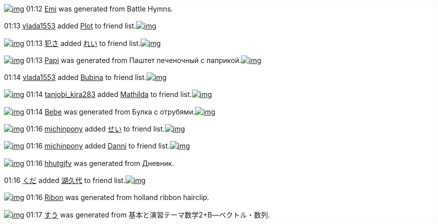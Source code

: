 [![img](http://www.deviantsart.com/3tl49bq.png)](http://www.barcodekanojo.com/kanojo/2904753/Emi) 01:12 [Emi](http://www.barcodekanojo.com/kanojo/2904753/Emi) was generated from Battle Hymns.

01:13 [vlada1553](http://www.barcodekanojo.com/user/452207/vlada1553) added [Plot](http://www.barcodekanojo.com/kanojo/2568842/Plot) to friend list.[![img](http://www.deviantsart.com/22uev2i.png)](http://www.barcodekanojo.com/kanojo/2568842/Plot) 

[![img](http://www.deviantsart.com/10262qe.jpeg)](http://www.barcodekanojo.com/user/445543/%E7%8A%AF%E3%81%95) 01:13 [犯さ](http://www.barcodekanojo.com/user/445543/%E7%8A%AF%E3%81%95) added [れい](http://www.barcodekanojo.com/kanojo/2569094/%E3%82%8C%E3%81%84) to friend list.[![img](http://www.deviantsart.com/2723pm6.png)](http://www.barcodekanojo.com/kanojo/2569094/%E3%82%8C%E3%81%84) 

[![img](http://www.deviantsart.com/3bft7ud.png)](http://www.barcodekanojo.com/kanojo/2904754/Papi) 01:13 [Papi](http://www.barcodekanojo.com/kanojo/2904754/Papi) was generated from Паштет печеночный с паприкой.[![img](http://www.deviantsart.com/3haje0s.jpeg)](http://www.barcodekanojo.com/product_images/barcode/5536537/1398528780/%D0%9F%D0%B0%D1%88%D1%82%D0%B5%D1%82%20%D0%BF%D0%B5%D1%87%D0%B5%D0%BD%D0%BE%D1%87%D0%BD%D1%8B%D0%B9%20%D1%81%20%D0%BF%D0%B0%D0%BF%D1%80%D0%B8%D0%BA%D0%BE%D0%B9.jpg) 

01:14 [vlada1553](http://www.barcodekanojo.com/user/452207/vlada1553) added [Bubina](http://www.barcodekanojo.com/kanojo/2600971/Bubina) to friend list.[![img](http://www.deviantsart.com/352l5cd.png)](http://www.barcodekanojo.com/kanojo/2600971/Bubina) 

[![img](http://www.deviantsart.com/oh3i0u.jpeg)](http://www.barcodekanojo.com/user/452089/tanjobi_kira283) 01:14 [tanjobi_kira283](http://www.barcodekanojo.com/user/452089/tanjobi_kira283) added [Mathilda](http://www.barcodekanojo.com/kanojo/2566662/Mathilda) to friend list.[![img](http://www.deviantsart.com/c5tk4b.png)](http://www.barcodekanojo.com/kanojo/2566662/Mathilda) 

[![img](http://www.deviantsart.com/9fi0sa.png)](http://www.barcodekanojo.com/kanojo/2904755/Bebe) 01:14 [Bebe](http://www.barcodekanojo.com/kanojo/2904755/Bebe) was generated from Булка с отрубями.[![img](http://www.deviantsart.com/sf68uq.jpeg)](http://www.barcodekanojo.com/product_images/barcode/5536540/1398528878/%D0%91%D1%83%D0%BB%D0%BA%D0%B0%20%D1%81%20%D0%BE%D1%82%D1%80%D1%83%D0%B1%D1%8F%D0%BC%D0%B8.jpg) 

[![img](http://www.deviantsart.com/1k8ql8s.jpeg)](http://www.barcodekanojo.com/user/424750/michinpony) 01:16 [michinpony](http://www.barcodekanojo.com/user/424750/michinpony) added [せい](http://www.barcodekanojo.com/kanojo/843147/%E3%81%9B%E3%81%84) to friend list.[![img](http://www.deviantsart.com/3tumngc.png)](http://www.barcodekanojo.com/kanojo/843147/%E3%81%9B%E3%81%84) 

[![img](http://www.deviantsart.com/1k8ql8s.jpeg)](http://www.barcodekanojo.com/user/424750/michinpony) 01:16 [michinpony](http://www.barcodekanojo.com/user/424750/michinpony) added [Danni](http://www.barcodekanojo.com/kanojo/2575927/Danni) to friend list.[![img](http://www.deviantsart.com/3pv4bmh.png)](http://www.barcodekanojo.com/kanojo/2575927/Danni) 

[![img](http://www.deviantsart.com/2781q8d.png)](http://www.barcodekanojo.com/kanojo/2904756/hhutgjfv) 01:16 [hhutgjfv](http://www.barcodekanojo.com/kanojo/2904756/hhutgjfv) was generated from Дневник.

01:16 [くだ](http://www.barcodekanojo.com/user/452647/%E3%81%8F%E3%81%A0) added [湖久代](http://www.barcodekanojo.com/kanojo/4117/%E6%B9%96%E4%B9%85%E4%BB%A3) to friend list.[![img](http://www.deviantsart.com/bjomls.png)](http://www.barcodekanojo.com/kanojo/4117/%E6%B9%96%E4%B9%85%E4%BB%A3) 

[![img](http://www.deviantsart.com/1un6m0h.png)](http://www.barcodekanojo.com/kanojo/2904757/Ribon) 01:16 [Ribon](http://www.barcodekanojo.com/kanojo/2904757/Ribon) was generated from holland ribbon hairclip.

[![img](http://www.deviantsart.com/1prg2qu.png)](http://www.barcodekanojo.com/kanojo/2904758/%E3%81%99%E3%81%86) 01:17 [すう](http://www.barcodekanojo.com/kanojo/2904758/%E3%81%99%E3%81%86) was generated from 基本と演習テーマ数学2+B―ベクトル・数列.
